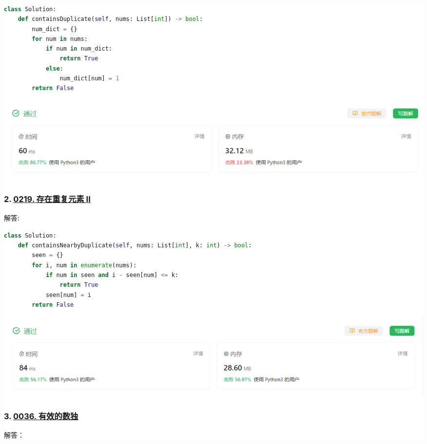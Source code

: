 ```python
class Solution:
    def containsDuplicate(self, nums: List[int]) -> bool:
        num_dict = {}  
        for num in nums:  
            if num in num_dict:  
                return True  
            else:  
                num_dict[num] = 1  
        return False  
```

![image-20231115152007386](.\img\image-20231115152007386.png)

### 2. [0219. 存在重复元素 II](https://leetcode.cn/problems/contains-duplicate-ii/)

解答:

```python
class Solution:
    def containsNearbyDuplicate(self, nums: List[int], k: int) -> bool:
        seen = {}  
        for i, num in enumerate(nums):  
            if num in seen and i - seen[num] <= k:  
                return True  
            seen[num] = i  
        return False
```

![image-20231115152942118](.\img\image-20231115152942118.png)

### 3. [0036. 有效的数独](https://leetcode.cn/problems/valid-sudoku/)

解答：
